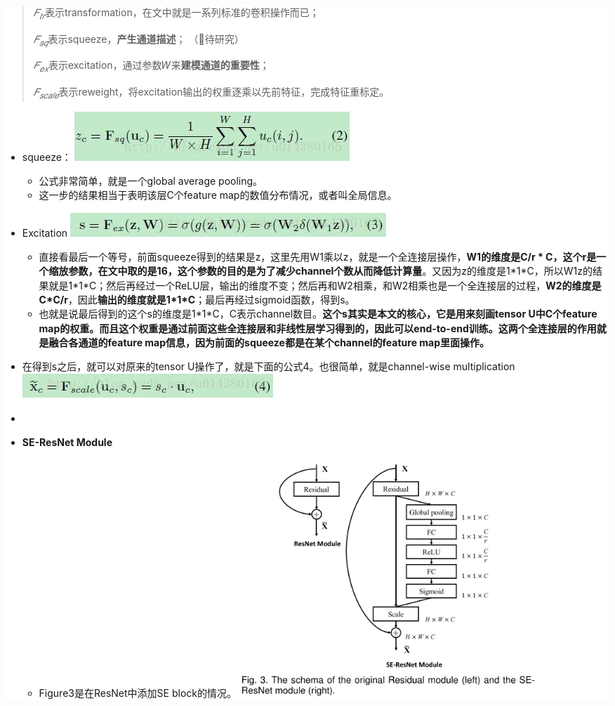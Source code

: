   > $𝐹_{𝑡𝑟}$表示transformation，在文中就是一系列标准的卷积操作而已；
  >
  > $𝐹_{𝑠𝑞}$表示squeeze，**产生通道描述**； （🚩待研究）
  >
  > $𝐹_{𝑒𝑥}$表示excitation，通过参数𝑊来**建模通道的重要性**；
  >
  > $𝐹_{𝑠𝑐𝑎𝑙𝑒}$表示reweight，将excitation输出的权重逐乘以先前特征，完成特征重标定。

  - squeeze：
    ![这里写图片描述](/img/in-post/20_07/SouthEast.jpeg)
    - 公式非常简单，就是一个global average pooling。
    - 这一步的结果相当于表明该层C个feature map的数值分布情况，或者叫全局信息。
  - Excitation
    ![这里写图片描述](/img/in-post/20_07/SouthEast-20210110002122772.jpeg)
    - 直接看最后一个等号，前面squeeze得到的结果是z，这里先用W1乘以z，就是一个全连接层操作，**W1的维度是C/r \* C，这个r是一个缩放参数，在文中取的是16，这个参数的目的是为了减少channel个数从而降低计算量**。又因为z的维度是1\*1\*C，所以W1z的结果就是1\*1\*C；然后再经过一个ReLU层，输出的维度不变；然后再和W2相乘，和W2相乘也是一个全连接层的过程，**W2的维度是C\*C/r**，因此**输出的维度就是1\*1\*C**；最后再经过sigmoid函数，得到s。
    - 也就是说最后得到的这个s的维度是1\*1\*C，C表示channel数目。**这个s其实是本文的核心，它是用来刻画tensor U中C个feature map的权重。而且这个权重是通过前面这些全连接层和非线性层学习得到的，因此可以end-to-end训练。这两个全连接层的作用就是融合各通道的feature map信息，因为前面的squeeze都是在某个channel的feature map里面操作。**
  - 在得到s之后，就可以对原来的tensor U操作了，就是下面的公式4。也很简单，就是channel-wise multiplication
    ![这里写图片描述](/img/in-post/20_07/SouthEast-20210110003108591.jpeg)
  - 

- **SE-ResNet Module**

  - Figure3是在ResNet中添加SE block的情况。
    <img src="/img/in-post/20_07/1519578-20190521200353846-413277730-20210109185335768.png" alt="1558430934954" style="zoom:80%;" />
